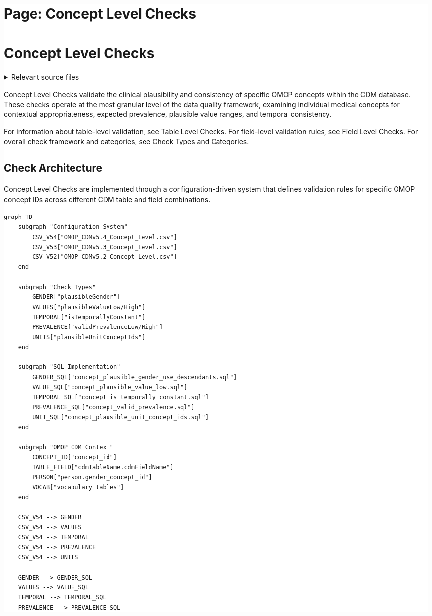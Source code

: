 # Page: Concept Level Checks

# Concept Level Checks

<details><summary>Relevant source files</summary></details>



Concept Level Checks validate the clinical plausibility and consistency of specific OMOP concepts within the CDM database. These checks operate at the most granular level of the data quality framework, examining individual medical concepts for contextual appropriateness, expected prevalence, plausible value ranges, and temporal consistency.

For information about table-level validation, see [Table Level Checks](#5.1). For field-level validation rules, see [Field Level Checks](#5.2). For overall check framework and categories, see [Check Types and Categories](#4.1).

## Check Architecture

Concept Level Checks are implemented through a configuration-driven system that defines validation rules for specific OMOP concept IDs across different CDM table and field combinations.

```mermaid
graph TD
    subgraph "Configuration System"
        CSV_V54["OMOP_CDMv5.4_Concept_Level.csv"]
        CSV_V53["OMOP_CDMv5.3_Concept_Level.csv"] 
        CSV_V52["OMOP_CDMv5.2_Concept_Level.csv"]
    end
    
    subgraph "Check Types"
        GENDER["plausibleGender"]
        VALUES["plausibleValueLow/High"]
        TEMPORAL["isTemporallyConstant"]
        PREVALENCE["validPrevalenceLow/High"]
        UNITS["plausibleUnitConceptIds"]
    end
    
    subgraph "SQL Implementation"
        GENDER_SQL["concept_plausible_gender_use_descendants.sql"]
        VALUE_SQL["concept_plausible_value_low.sql"]
        TEMPORAL_SQL["concept_is_temporally_constant.sql"]
        PREVALENCE_SQL["concept_valid_prevalence.sql"]
        UNIT_SQL["concept_plausible_unit_concept_ids.sql"]
    end
    
    subgraph "OMOP CDM Context"
        CONCEPT_ID["concept_id"]
        TABLE_FIELD["cdmTableName.cdmFieldName"]
        PERSON["person.gender_concept_id"]
        VOCAB["vocabulary tables"]
    end
    
    CSV_V54 --> GENDER
    CSV_V54 --> VALUES
    CSV_V54 --> TEMPORAL
    CSV_V54 --> PREVALENCE
    CSV_V54 --> UNITS
    
    GENDER --> GENDER_SQL
    VALUES --> VALUE_SQL
    TEMPORAL --> TEMPORAL_SQL
    PREVALENCE --> PREVALENCE_SQL
```